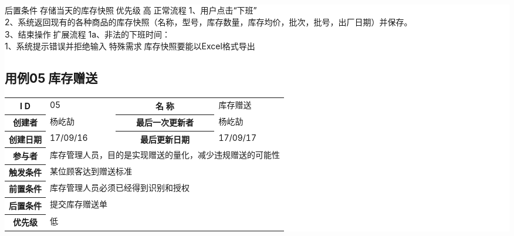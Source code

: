 <th>后置条件</th>
<td colspan="3">存储当天的库存快照</td>
</tr>
<tr>
<th>优先级</th>
<td colspan="3">高</td>
</tr>
<tr>
<th>正常流程</th>
<td colspan="3">1、用户点击“下班”</br>
2、系统返回现有的各种商品的库存快照（名称，型号，库存数量，库存均价，批次，批号，出厂日期）并保存。</br>
3、结束操作</td>
</tr>
<tr>
<th>扩展流程</th>
<td colspan="3">1a、非法的下班时间：</br>
1、系统提示错误并拒绝输入</td>
</tr>
<tr>
<th>特殊需求</th>
<td colspan="3">库存快照要能以Excel格式导出</td>
</tr>
</table>

## 用例05 库存赠送
<table width="100%" border="0" bordercolor="#FFFFFF"> 
<tr bordercolor="#FFFFFF"> 
<th>I D</th> 
<td>05</td>
<th>名 称 </th>
<td>库存赠送</td>
</tr> 
<tr>
<th>创建者</th>
<td>杨屹劼</td>
<th>最后一次更新者</th>
<td>杨屹劼</td>
</tr>
<tr>
<th>创建日期</th>
<td>17/09/16</td>
<th>最后更新日期</th>
<td>17/09/17</td>
</tr>
<tr>
<th>参与者</th>
<td colspan="3">库存管理人员，目的是实现赠送的量化，减少违规赠送的可能性</td>
</tr>
<tr>
<th>触发条件</th>
<td colspan="3">某位顾客达到赠送标准</td>
</tr>
<tr>
<th>前置条件</th>
<td colspan="3">库存管理人员必须已经得到识别和授权</td>
</tr>
<tr>
<th>后置条件</th>
<td colspan="3">提交库存赠送单</td>
</tr>
<tr>
<th>优先级</th>
<td colspan="3">低</td>